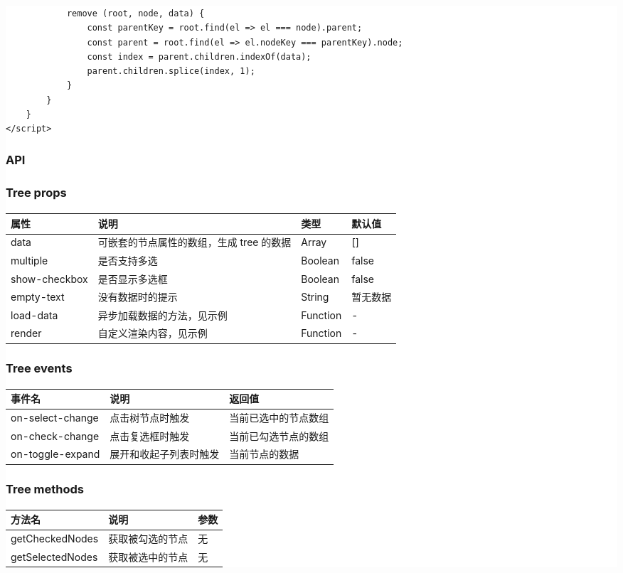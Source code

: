 ```
            remove (root, node, data) {
                const parentKey = root.find(el => el === node).parent;
                const parent = root.find(el => el.nodeKey === parentKey).node;
                const index = parent.children.indexOf(data);
                parent.children.splice(index, 1);
            }
        }
    }
</script>

```




### API



### Tree props

| 属性            | 说明                      | 类型       | 默认值   |
| :------------ | :---------------------- | :------- | :---- |
| data          | 可嵌套的节点属性的数组，生成 tree 的数据 | Array    | []    |
| multiple      | 是否支持多选                  | Boolean  | false |
| show-checkbox | 是否显示多选框                 | Boolean  | false |
| empty-text    | 没有数据时的提示                | String   | 暂无数据  |
| load-data     | 异步加载数据的方法，见示例           | Function | -     |
| render        | 自定义渲染内容，见示例             | Function | -     |





### Tree events

| 事件名              | 说明          | 返回值        |
| :--------------- | :---------- | :--------- |
| on-select-change | 点击树节点时触发    | 当前已选中的节点数组 |
| on-check-change  | 点击复选框时触发    | 当前已勾选节点的数组 |
| on-toggle-expand | 展开和收起子列表时触发 | 当前节点的数据    |





### Tree methods

| 方法名              | 说明       | 参数   |
| :--------------- | :------- | :--- |
| getCheckedNodes  | 获取被勾选的节点 | 无    |
| getSelectedNodes | 获取被选中的节点 | 无    |
